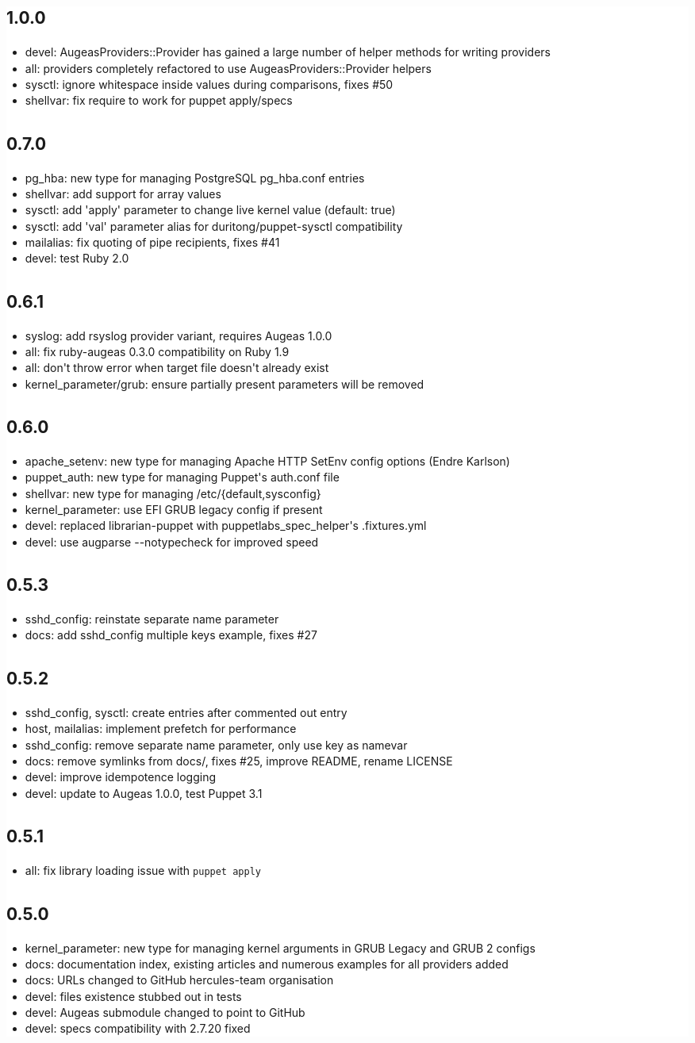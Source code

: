## 1.0.0
* devel: AugeasProviders::Provider has gained a large number of helper methods
  for writing providers
* all: providers completely refactored to use AugeasProviders::Provider helpers
* sysctl: ignore whitespace inside values during comparisons, fixes #50
* shellvar: fix require to work for puppet apply/specs

## 0.7.0
* pg_hba: new type for managing PostgreSQL pg_hba.conf entries
* shellvar: add support for array values
* sysctl: add 'apply' parameter to change live kernel value (default: true)
* sysctl: add 'val' parameter alias for duritong/puppet-sysctl compatibility
* mailalias: fix quoting of pipe recipients, fixes #41
* devel: test Ruby 2.0

## 0.6.1
* syslog: add rsyslog provider variant, requires Augeas 1.0.0
* all: fix ruby-augeas 0.3.0 compatibility on Ruby 1.9
* all: don't throw error when target file doesn't already exist
* kernel_parameter/grub: ensure partially present parameters will be removed

## 0.6.0
* apache_setenv: new type for managing Apache HTTP SetEnv config options (Endre
  Karlson)
* puppet_auth: new type for managing Puppet's auth.conf file
* shellvar: new type for managing /etc/{default,sysconfig}
* kernel_parameter: use EFI GRUB legacy config if present
* devel: replaced librarian-puppet with puppetlabs_spec_helper's .fixtures.yml
* devel: use augparse --notypecheck for improved speed

## 0.5.3
* sshd_config: reinstate separate name parameter
* docs: add sshd_config multiple keys example, fixes #27

## 0.5.2
* sshd_config, sysctl: create entries after commented out entry
* host, mailalias: implement prefetch for performance
* sshd_config: remove separate name parameter, only use key as namevar
* docs: remove symlinks from docs/, fixes #25, improve README, rename LICENSE
* devel: improve idempotence logging
* devel: update to Augeas 1.0.0, test Puppet 3.1

## 0.5.1
* all: fix library loading issue with `puppet apply`

## 0.5.0
* kernel_parameter: new type for managing kernel arguments in GRUB Legacy and
  GRUB 2 configs
* docs: documentation index, existing articles and numerous examples for all
  providers added
* docs: URLs changed to GitHub hercules-team organisation
* devel: files existence stubbed out in tests
* devel: Augeas submodule changed to point to GitHub
* devel: specs compatibility with 2.7.20 fixed
